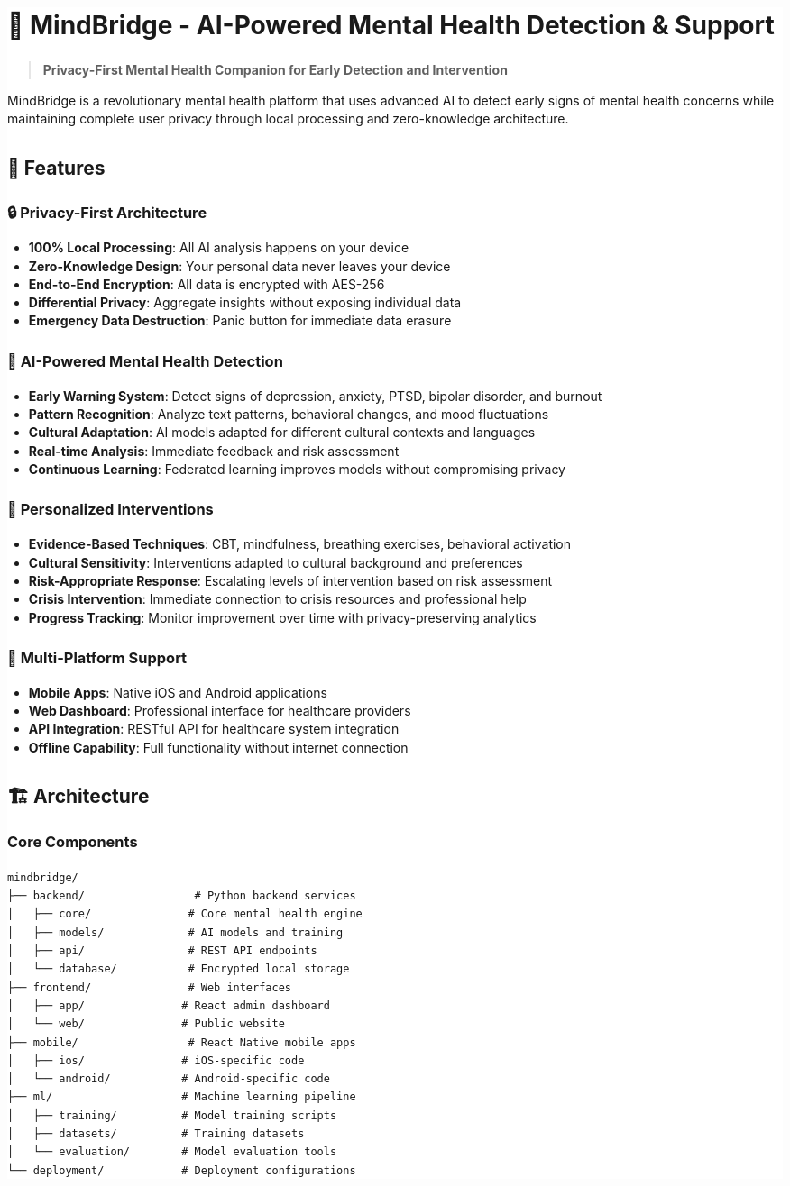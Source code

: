 # 🧠 MindBridge - AI-Powered Mental Health Detection & Support

> **Privacy-First Mental Health Companion for Early Detection and Intervention**

MindBridge is a revolutionary mental health platform that uses advanced AI to detect early signs of mental health concerns while maintaining complete user privacy through local processing and zero-knowledge architecture.

## 🌟 Features

### 🔒 **Privacy-First Architecture**
- **100% Local Processing**: All AI analysis happens on your device
- **Zero-Knowledge Design**: Your personal data never leaves your device
- **End-to-End Encryption**: All data is encrypted with AES-256
- **Differential Privacy**: Aggregate insights without exposing individual data
- **Emergency Data Destruction**: Panic button for immediate data erasure

### 🤖 **AI-Powered Mental Health Detection**
- **Early Warning System**: Detect signs of depression, anxiety, PTSD, bipolar disorder, and burnout
- **Pattern Recognition**: Analyze text patterns, behavioral changes, and mood fluctuations
- **Cultural Adaptation**: AI models adapted for different cultural contexts and languages
- **Real-time Analysis**: Immediate feedback and risk assessment
- **Continuous Learning**: Federated learning improves models without compromising privacy

### 🎯 **Personalized Interventions**
- **Evidence-Based Techniques**: CBT, mindfulness, breathing exercises, behavioral activation
- **Cultural Sensitivity**: Interventions adapted to cultural background and preferences
- **Risk-Appropriate Response**: Escalating levels of intervention based on risk assessment
- **Crisis Intervention**: Immediate connection to crisis resources and professional help
- **Progress Tracking**: Monitor improvement over time with privacy-preserving analytics

### 📱 **Multi-Platform Support**
- **Mobile Apps**: Native iOS and Android applications
- **Web Dashboard**: Professional interface for healthcare providers
- **API Integration**: RESTful API for healthcare system integration
- **Offline Capability**: Full functionality without internet connection

## 🏗️ Architecture

### Core Components

```
mindbridge/
├── backend/                 # Python backend services
│   ├── core/               # Core mental health engine
│   ├── models/             # AI models and training
│   ├── api/                # REST API endpoints
│   └── database/           # Encrypted local storage
├── frontend/               # Web interfaces
│   ├── app/               # React admin dashboard
│   └── web/               # Public website
├── mobile/                 # React Native mobile apps
│   ├── ios/               # iOS-specific code
│   └── android/           # Android-specific code
├── ml/                    # Machine learning pipeline
│   ├── training/          # Model training scripts
│   ├── datasets/          # Training datasets
│   └── evaluation/        # Model evaluation tools
└── deployment/            # Deployment configurations
```